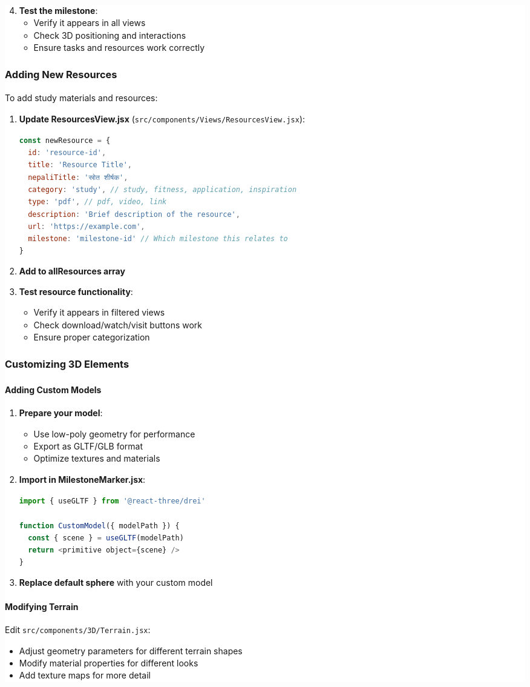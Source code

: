 4. **Test the milestone**:
   - Verify it appears in all views
   - Check 3D positioning and interactions
   - Ensure tasks and resources work correctly

### Adding New Resources

To add study materials and resources:

1. **Update ResourcesView.jsx** (`src/components/Views/ResourcesView.jsx`):
   ```javascript
   const newResource = {
     id: 'resource-id',
     title: 'Resource Title',
     nepaliTitle: 'स्रोत शीर्षक',
     category: 'study', // study, fitness, application, inspiration
     type: 'pdf', // pdf, video, link
     description: 'Brief description of the resource',
     url: 'https://example.com',
     milestone: 'milestone-id' // Which milestone this relates to
   }
   ```

2. **Add to allResources array**

3. **Test resource functionality**:
   - Verify it appears in filtered views
   - Check download/watch/visit buttons work
   - Ensure proper categorization

### Customizing 3D Elements

#### Adding Custom Models
1. **Prepare your model**:
   - Use low-poly geometry for performance
   - Export as GLTF/GLB format
   - Optimize textures and materials

2. **Import in MilestoneMarker.jsx**:
   ```javascript
   import { useGLTF } from '@react-three/drei'
   
   function CustomModel({ modelPath }) {
     const { scene } = useGLTF(modelPath)
     return <primitive object={scene} />
   }
   ```

3. **Replace default sphere** with your custom model

#### Modifying Terrain
Edit `src/components/3D/Terrain.jsx`:
- Adjust geometry parameters for different terrain shapes
- Modify material properties for different looks
- Add texture maps for more detail
